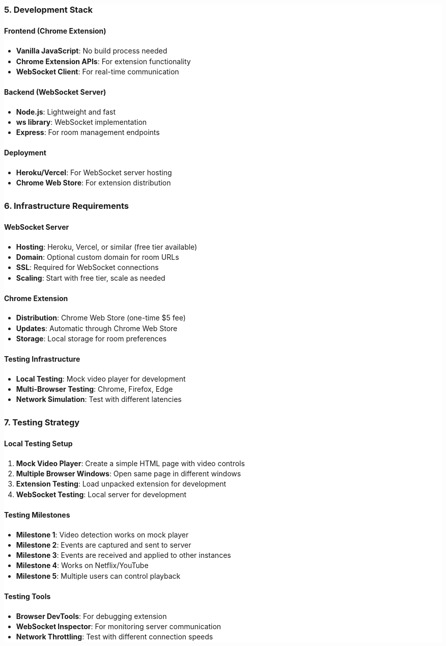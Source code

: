### 5. Development Stack

#### Frontend (Chrome Extension)
- **Vanilla JavaScript**: No build process needed
- **Chrome Extension APIs**: For extension functionality
- **WebSocket Client**: For real-time communication

#### Backend (WebSocket Server)
- **Node.js**: Lightweight and fast
- **ws library**: WebSocket implementation
- **Express**: For room management endpoints

#### Deployment
- **Heroku/Vercel**: For WebSocket server hosting
- **Chrome Web Store**: For extension distribution

### 6. Infrastructure Requirements

#### WebSocket Server
- **Hosting**: Heroku, Vercel, or similar (free tier available)
- **Domain**: Optional custom domain for room URLs
- **SSL**: Required for WebSocket connections
- **Scaling**: Start with free tier, scale as needed

#### Chrome Extension
- **Distribution**: Chrome Web Store (one-time $5 fee)
- **Updates**: Automatic through Chrome Web Store
- **Storage**: Local storage for room preferences

#### Testing Infrastructure
- **Local Testing**: Mock video player for development
- **Multi-Browser Testing**: Chrome, Firefox, Edge
- **Network Simulation**: Test with different latencies

### 7. Testing Strategy

#### Local Testing Setup
1. **Mock Video Player**: Create a simple HTML page with video controls
2. **Multiple Browser Windows**: Open same page in different windows
3. **Extension Testing**: Load unpacked extension for development
4. **WebSocket Testing**: Local server for development

#### Testing Milestones
- **Milestone 1**: Video detection works on mock player
- **Milestone 2**: Events are captured and sent to server
- **Milestone 3**: Events are received and applied to other instances
- **Milestone 4**: Works on Netflix/YouTube
- **Milestone 5**: Multiple users can control playback

#### Testing Tools
- **Browser DevTools**: For debugging extension
- **WebSocket Inspector**: For monitoring server communication
- **Network Throttling**: Test with different connection speeds
